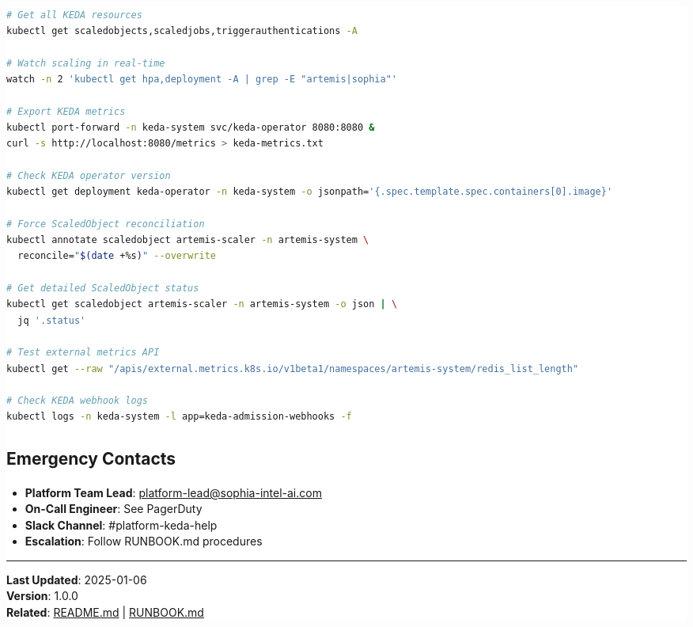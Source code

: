 ```bash
# Get all KEDA resources
kubectl get scaledobjects,scaledjobs,triggerauthentications -A

# Watch scaling in real-time
watch -n 2 'kubectl get hpa,deployment -A | grep -E "artemis|sophia"'

# Export KEDA metrics
kubectl port-forward -n keda-system svc/keda-operator 8080:8080 &
curl -s http://localhost:8080/metrics > keda-metrics.txt

# Check KEDA operator version
kubectl get deployment keda-operator -n keda-system -o jsonpath='{.spec.template.spec.containers[0].image}'

# Force ScaledObject reconciliation
kubectl annotate scaledobject artemis-scaler -n artemis-system \
  reconcile="$(date +%s)" --overwrite

# Get detailed ScaledObject status
kubectl get scaledobject artemis-scaler -n artemis-system -o json | \
  jq '.status'

# Test external metrics API
kubectl get --raw "/apis/external.metrics.k8s.io/v1beta1/namespaces/artemis-system/redis_list_length"

# Check KEDA webhook logs
kubectl logs -n keda-system -l app=keda-admission-webhooks -f
```

## Emergency Contacts

- **Platform Team Lead**: platform-lead@sophia-intel-ai.com
- **On-Call Engineer**: See PagerDuty
- **Slack Channel**: #platform-keda-help
- **Escalation**: Follow RUNBOOK.md procedures

---

**Last Updated**: 2025-01-06  
**Version**: 1.0.0  
**Related**: [README.md](README.md) | [RUNBOOK.md](RUNBOOK.md)